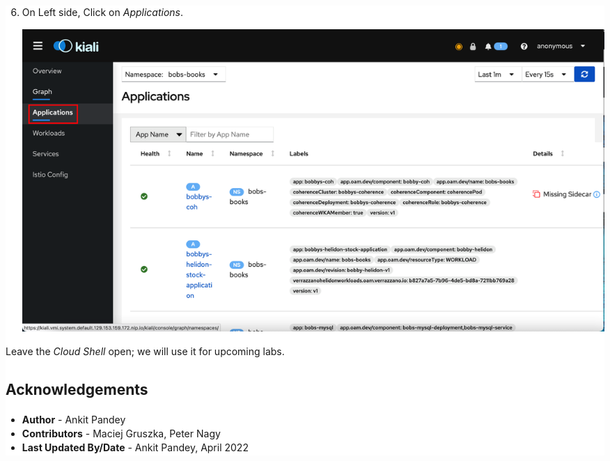 6. On Left side, Click on *Applications*.

   ![Applications](images/applications.png " ")


Leave the *Cloud Shell* open; we will use it for upcoming labs.

## Acknowledgements

* **Author** -  Ankit Pandey
* **Contributors** - Maciej Gruszka, Peter Nagy
* **Last Updated By/Date** - Ankit Pandey, April 2022
